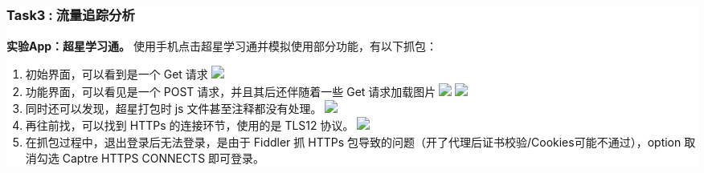 ```py

```
### Task3 : 流量追踪分析

**实验App：超星学习通。**
使用手机点击超星学习通并模拟使用部分功能，有以下抓包：
1. 初始界面，可以看到是一个 Get 请求
![](https://raw.githubusercontent.com/Zhuhai0247/blog-img/master/202210231418582.png)
2. 功能界面，可以看见是一个 POST 请求，并且其后还伴随着一些 Get 请求加载图片
![](https://raw.githubusercontent.com/Zhuhai0247/blog-img/master/202210231422102.png)
![](https://raw.githubusercontent.com/Zhuhai0247/blog-img/master/202210231424866.png)
3. 同时还可以发现，超星打包时 js 文件甚至注释都没有处理。
![](https://raw.githubusercontent.com/Zhuhai0247/blog-img/master/202210231429125.png)
4. 再往前找，可以找到 HTTPs 的连接环节，使用的是 TLS12 协议。
![](https://raw.githubusercontent.com/Zhuhai0247/blog-img/master/202210231433519.png)
5. 在抓包过程中，退出登录后无法登录，是由于 Fiddler 抓 HTTPs 包导致的问题（开了代理后证书校验/Cookies可能不通过），option 取消勾选 Captre HTTPS CONNECTS 即可登录。